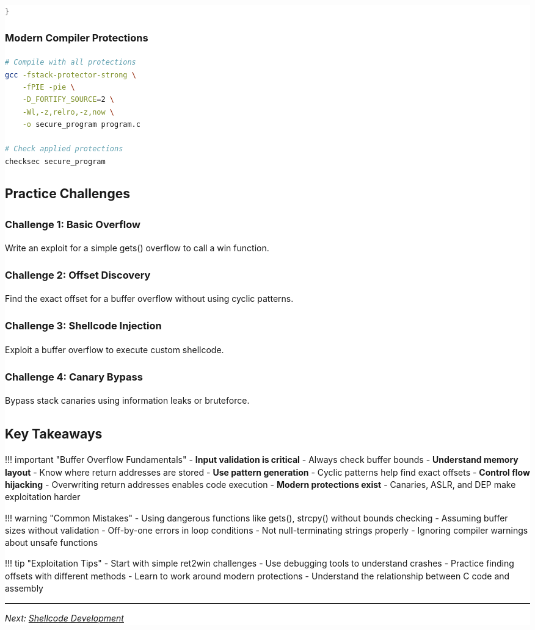 ```c
}
```

### Modern Compiler Protections

```bash
# Compile with all protections
gcc -fstack-protector-strong \
    -fPIE -pie \
    -D_FORTIFY_SOURCE=2 \
    -Wl,-z,relro,-z,now \
    -o secure_program program.c

# Check applied protections
checksec secure_program
```

## Practice Challenges

### Challenge 1: Basic Overflow
Write an exploit for a simple gets() overflow to call a win function.

### Challenge 2: Offset Discovery
Find the exact offset for a buffer overflow without using cyclic patterns.

### Challenge 3: Shellcode Injection
Exploit a buffer overflow to execute custom shellcode.

### Challenge 4: Canary Bypass
Bypass stack canaries using information leaks or bruteforce.

## Key Takeaways

!!! important "Buffer Overflow Fundamentals"
    - **Input validation is critical** - Always check buffer bounds
    - **Understand memory layout** - Know where return addresses are stored
    - **Use pattern generation** - Cyclic patterns help find exact offsets
    - **Control flow hijacking** - Overwriting return addresses enables code execution
    - **Modern protections exist** - Canaries, ASLR, and DEP make exploitation harder

!!! warning "Common Mistakes"
    - Using dangerous functions like gets(), strcpy() without bounds checking
    - Assuming buffer sizes without validation
    - Off-by-one errors in loop conditions
    - Not null-terminating strings properly
    - Ignoring compiler warnings about unsafe functions

!!! tip "Exploitation Tips"
    - Start with simple ret2win challenges
    - Use debugging tools to understand crashes
    - Practice finding offsets with different methods
    - Learn to work around modern protections
    - Understand the relationship between C code and assembly

---

*Next: [Shellcode Development](03-shellcode.md)*
